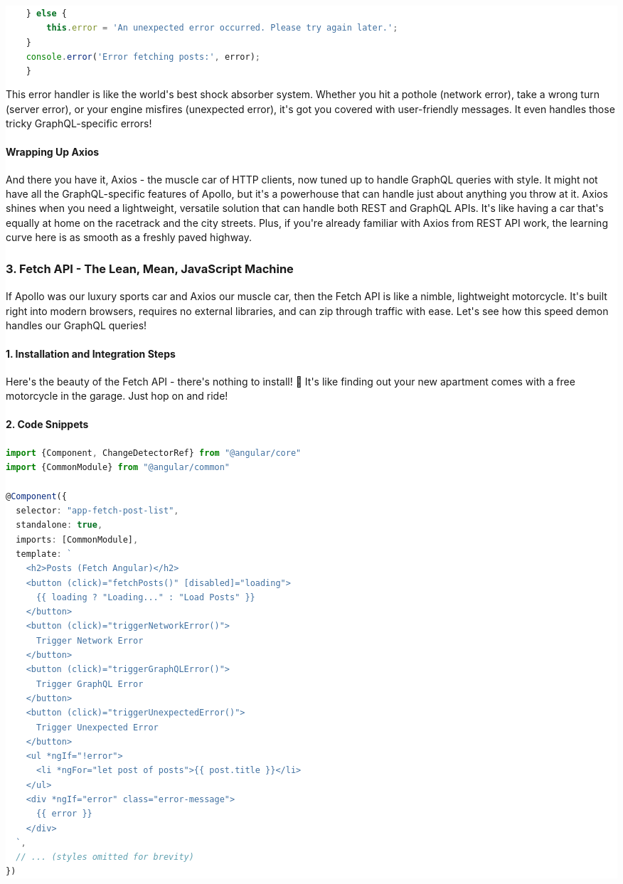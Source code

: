 ```typescript
    } else {
        this.error = 'An unexpected error occurred. Please try again later.';
    }
    console.error('Error fetching posts:', error);
    }
```

This error handler is like the world's best shock absorber system. Whether you hit a pothole (network error), take a wrong turn (server error), or your engine misfires (unexpected error), it's got you covered with user-friendly messages. It even handles those tricky GraphQL-specific errors!

#### Wrapping Up Axios

And there you have it, Axios - the muscle car of HTTP clients, now tuned up to handle GraphQL queries with style. It might not have all the GraphQL-specific features of Apollo, but it's a powerhouse that can handle just about anything you throw at it.
Axios shines when you need a lightweight, versatile solution that can handle both REST and GraphQL APIs. It's like having a car that's equally at home on the racetrack and the city streets. Plus, if you're already familiar with Axios from REST API work, the learning curve here is as smooth as a freshly paved highway.

### 3. Fetch API - The Lean, Mean, JavaScript Machine

If Apollo was our luxury sports car and Axios our muscle car, then the Fetch API is like a nimble, lightweight motorcycle. It's built right into modern browsers, requires no external libraries, and can zip through traffic with ease. Let's see how this speed demon handles our GraphQL queries!

#### 1. Installation and Integration Steps

Here's the beauty of the Fetch API - there's nothing to install! 🎉 It's like finding out your new apartment comes with a free motorcycle in the garage. Just hop on and ride!

#### 2. Code Snippets

```typescript
import {Component, ChangeDetectorRef} from "@angular/core"
import {CommonModule} from "@angular/common"

@Component({
  selector: "app-fetch-post-list",
  standalone: true,
  imports: [CommonModule],
  template: `
    <h2>Posts (Fetch Angular)</h2>
    <button (click)="fetchPosts()" [disabled]="loading">
      {{ loading ? "Loading..." : "Load Posts" }}
    </button>
    <button (click)="triggerNetworkError()">
      Trigger Network Error
    </button>
    <button (click)="triggerGraphQLError()">
      Trigger GraphQL Error
    </button>
    <button (click)="triggerUnexpectedError()">
      Trigger Unexpected Error
    </button>
    <ul *ngIf="!error">
      <li *ngFor="let post of posts">{{ post.title }}</li>
    </ul>
    <div *ngIf="error" class="error-message">
      {{ error }}
    </div>
  `,
  // ... (styles omitted for brevity)
})
```
